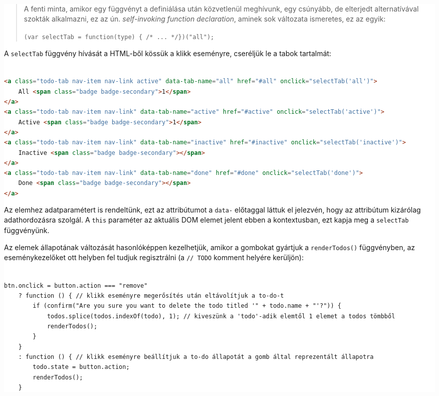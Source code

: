 > A fenti minta, amikor egy függvényt a definiálása után közvetlenül meghívunk, egy csúnyább, de elterjedt alternatívával szokták alkalmazni, ez az ún. *self-invoking function declaration*, aminek sok változata ismeretes, ez az egyik:
> ``` JS
> (var selectTab = function(type) { /* ... */})("all");
> ```

A `selectTab` függvény hívását a HTML-ből kössük a klikk eseményre, cseréljük le a tabok tartalmát:

``` HTML

<a class="todo-tab nav-item nav-link active" data-tab-name="all" href="#all" onclick="selectTab('all')">
    All <span class="badge badge-secondary">1</span>
</a>
<a class="todo-tab nav-item nav-link" data-tab-name="active" href="#active" onclick="selectTab('active')">
    Active <span class="badge badge-secondary">1</span>
</a>
<a class="todo-tab nav-item nav-link" data-tab-name="inactive" href="#inactive" onclick="selectTab('inactive')">
    Inactive <span class="badge badge-secondary"></span>
</a>
<a class="todo-tab nav-item nav-link" data-tab-name="done" href="#done" onclick="selectTab('done')">
    Done <span class="badge badge-secondary"></span>
</a>

```

Az elemhez adatparamétert is rendeltünk, ezt az attribútumot a `data-` előtaggal láttuk el jelezvén, hogy az attribútum kizárólag adathordozásra szolgál. A `this` paraméter az aktuális DOM elemet jelent ebben a kontextusban, ezt kapja meg a `selectTab` függvényünk.

Az elemek állapotának változását hasonlóképpen kezelhetjük, amikor a gombokat gyártjuk a `renderTodos()` függvényben, az eseménykezelőket ott helyben fel tudjuk regisztrálni (a `// TODO` komment helyére kerüljön):

``` JS

btn.onclick = button.action === "remove"
    ? function () { // klikk eseményre megerősítés után eltávolítjuk a to-do-t
        if (confirm("Are you sure you want to delete the todo titled '" + todo.name + "'?")) {
            todos.splice(todos.indexOf(todo), 1); // kiveszünk a 'todo'-adik elemtől 1 elemet a todos tömbből
            renderTodos();
        }
    }
    : function () { // klikk eseményre beállítjuk a to-do állapotát a gomb által reprezentált állapotra
        todo.state = button.action;
        renderTodos();
    }

```
